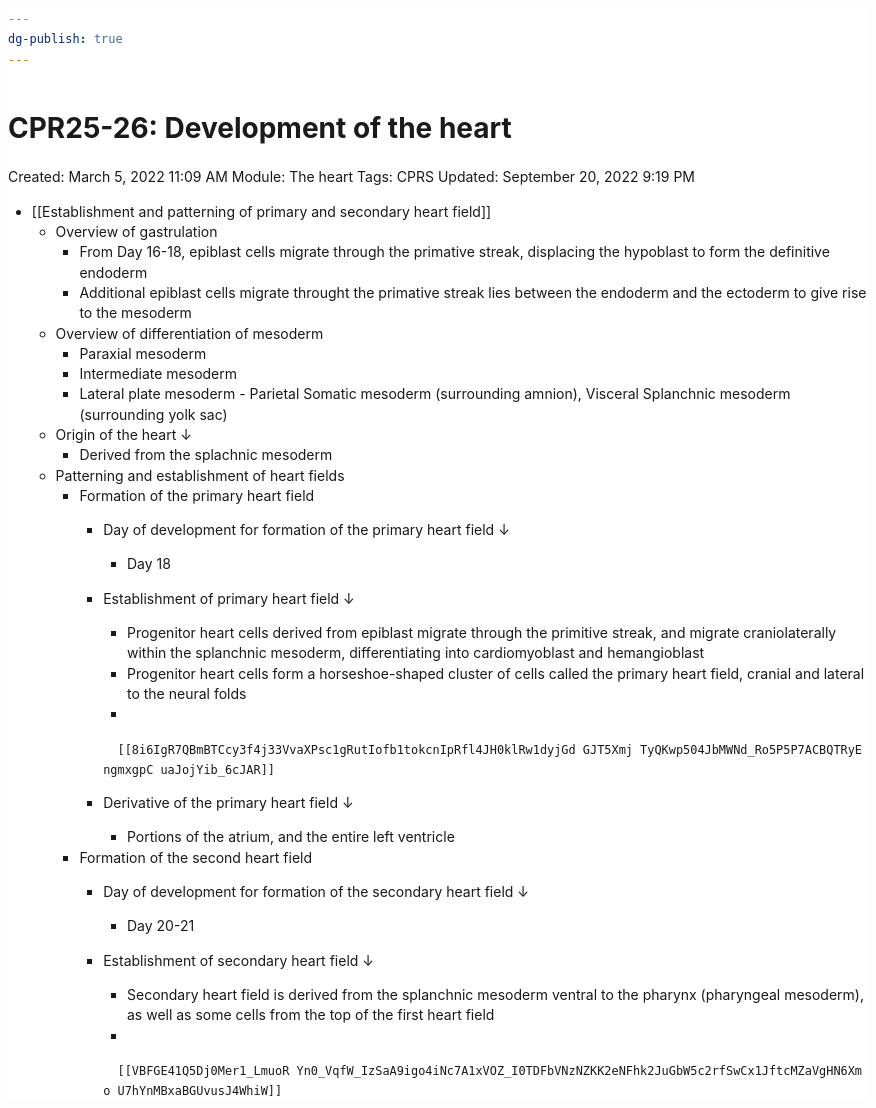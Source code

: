 ```yaml
---
dg-publish: true
---
```


# CPR25-26: Development of the heart

Created: March 5, 2022 11:09 AM
Module: The heart
Tags: CPRS
Updated: September 20, 2022 9:19 PM

- [[Establishment and patterning of primary and secondary heart field]]
    - Overview of gastrulation
        - From Day 16-18, epiblast cells migrate through the primative streak, displacing the hypoblast to form the definitive endoderm
        - Additional epiblast cells migrate throught the primative streak lies between the endoderm and the ectoderm to give rise to the mesoderm
    - Overview of differentiation of mesoderm
        - Paraxial mesoderm
        - Intermediate mesoderm
        - Lateral plate mesoderm - Parietal Somatic mesoderm (surrounding amnion), Visceral Splanchnic mesoderm (surrounding yolk sac)
    - Origin of the heart ↓
        - Derived from the splachnic mesoderm
    - Patterning and establishment of heart fields
        - Formation of the primary heart field
            - Day of development for formation of the primary heart field ↓
                - Day 18
            - Establishment of primary heart field ↓
                - Progenitor heart cells derived from epiblast migrate through the primitive streak, and migrate craniolaterally within the splanchnic mesoderm, differentiating into cardiomyoblast and hemangioblast
                - Progenitor heart cells form a horseshoe-shaped cluster of cells called the primary heart field, cranial and lateral to the neural folds
                - 
                    
                    [[8i6IgR7QBmBTCcy3f4j33VvaXPsc1gRutIofb1tokcnIpRfl4JH0klRw1dyjGd GJT5Xmj TyQKwp504JbMWNd_Ro5P5P7ACBQTRyEngmxgpC uaJojYib_6cJAR]]
                    
            - Derivative of the primary heart field ↓
                - Portions of the atrium, and the entire left ventricle
        - Formation of the second heart field
            - Day of development for formation of the secondary heart field ↓
                - Day 20-21
            - Establishment of secondary heart field ↓
                - Secondary heart field is derived from the splanchnic mesoderm ventral to the pharynx (pharyngeal mesoderm), as well as some cells from the top of the first heart field
                - 
                    
                    [[VBFGE41Q5Dj0Mer1_LmuoR Yn0_VqfW_IzSaA9igo4iNc7A1xVOZ_I0TDFbVNzNZKK2eNFhk2JuGbW5c2rfSwCx1JftcMZaVgHN6Xmo U7hYnMBxaBGUvusJ4WhiW]]
                    
